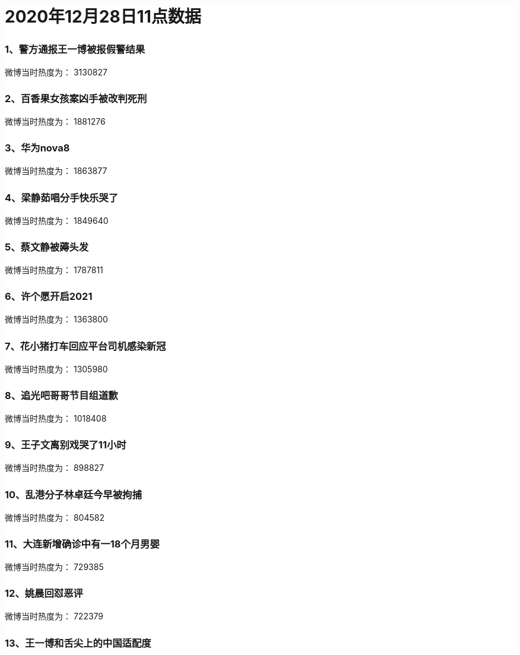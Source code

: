 #  2020年12月28日11点数据

### 1、警方通报王一博被报假警结果

微博当时热度为： 3130827

### 2、百香果女孩案凶手被改判死刑

微博当时热度为： 1881276

### 3、华为nova8

微博当时热度为： 1863877

### 4、梁静茹唱分手快乐哭了

微博当时热度为： 1849640

### 5、蔡文静被薅头发

微博当时热度为： 1787811

### 6、许个愿开启2021

微博当时热度为： 1363800

### 7、花小猪打车回应平台司机感染新冠

微博当时热度为： 1305980

### 8、追光吧哥哥节目组道歉

微博当时热度为： 1018408

### 9、王子文离别戏哭了11小时

微博当时热度为： 898827

### 10、乱港分子林卓廷今早被拘捕

微博当时热度为： 804582

### 11、大连新增确诊中有一18个月男婴

微博当时热度为： 729385

### 12、姚晨回怼恶评

微博当时热度为： 722379

### 13、王一博和舌尖上的中国适配度
